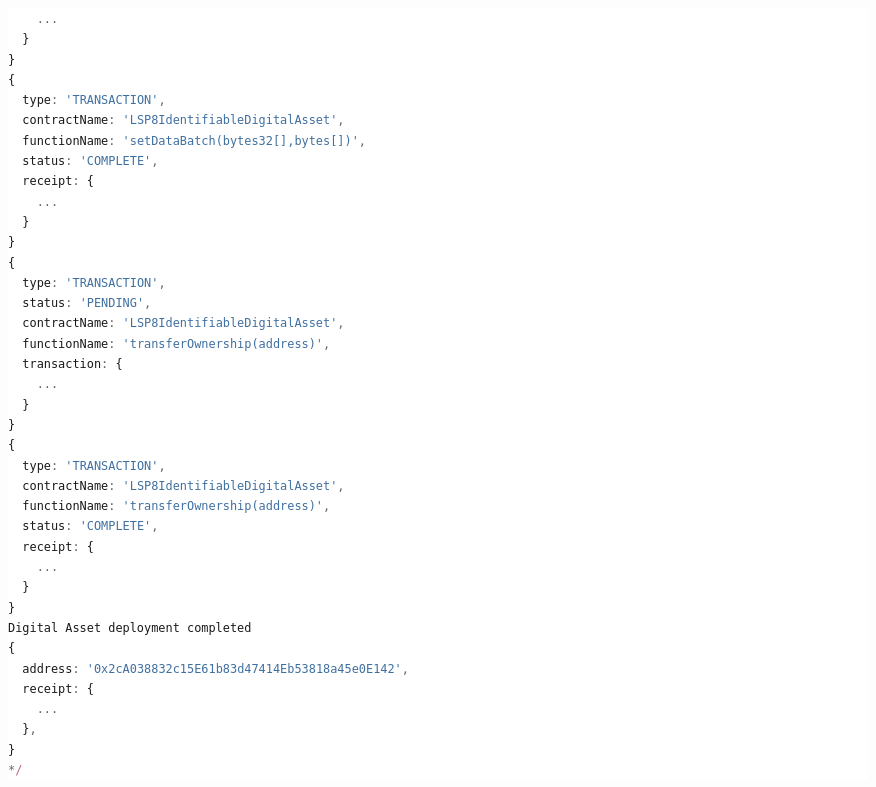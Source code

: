 ```typescript title="Reactive deployment of an LSP8 Identifiable Digital Asset"
    ...
  }
}
{
  type: 'TRANSACTION',
  contractName: 'LSP8IdentifiableDigitalAsset',
  functionName: 'setDataBatch(bytes32[],bytes[])',
  status: 'COMPLETE',
  receipt: {
    ...
  }
}
{
  type: 'TRANSACTION',
  status: 'PENDING',
  contractName: 'LSP8IdentifiableDigitalAsset',
  functionName: 'transferOwnership(address)',
  transaction: {
    ...
  }
}
{
  type: 'TRANSACTION',
  contractName: 'LSP8IdentifiableDigitalAsset',
  functionName: 'transferOwnership(address)',
  status: 'COMPLETE',
  receipt: {
    ...
  }
}
Digital Asset deployment completed
{
  address: '0x2cA038832c15E61b83d47414Eb53818a45e0E142',
  receipt: {
    ...
  },
}
*/

```

[lsp7]: ../../../standards/nft-2.0/LSP7-Digital-Asset
[lsp8]: ../../../standards/nft-2.0/LSP8-Identifiable-Digital-Asset
[erc20]: https://eips.ethereum.org/EIPS/eip-20
[erc725y]: ../../../standards/generic-standards/lsp2-json-schema.md
